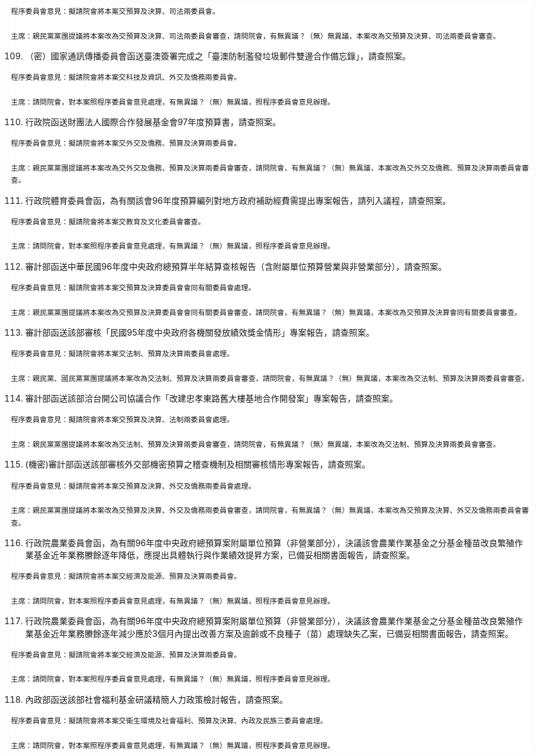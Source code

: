     程序委員會意見：擬請院會將本案交預算及決算、司法兩委員會。

    主席：親民黨黨團提議將本案改為交預算及決算、司法兩委員會審查，請問院會，有無異議？（無）無異議，本案改為交預算及決算、司法兩委員會審查。

109. （密）國家通訊傳播委員會函送臺澳簽署完成之「臺澳防制濫發垃圾郵件雙邊合作備忘錄」，請查照案。

    程序委員會意見：擬請院會將本案交科技及資訊、外交及僑務兩委員會。

    主席：請問院會，對本案照程序委員會意見處理，有無異議？（無）無異議，照程序委員會意見辦理。

110. 行政院函送財團法人國際合作發展基金會97年度預算書，請查照案。

    程序委員會意見：擬請院會將本案交外交及僑務、預算及決算兩委員會。

    主席：親民黨黨團提議將本案改為交外交及僑務、預算及決算兩委員會審查，請問院會，有無異議？（無）無異議，本案改為交外交及僑務、預算及決算兩委員會審查。

111. 行政院體育委員會函，為有關該會96年度預算編列對地方政府補助經費需提出專案報告，請列入議程，請查照案。

    程序委員會意見：擬請院會將本案交教育及文化委員會審查。

    主席：請問院會，對本案照程序委員會意見處理，有無異議？（無）無異議，照程序委員會意見辦理。

112. 審計部函送中華民國96年度中央政府總預算半年結算查核報告（含附屬單位預算營業與非營業部分），請查照案。

    程序委員會意見：擬請院會將本案交預算及決算委員會會同有關委員會處理。

    主席：親民黨黨團提議將本案改為交預算及決算委員會會同有關委員會審查，請問院會，有無異議？（無）無異議，本案改為交預算及決算會同有關委員會審查。

113. 審計部函送該部審核「民國95年度中央政府各機關發放績效獎金情形」專案報告，請查照案。

    程序委員會意見：擬請院會將本案交法制、預算及決算兩委員會處理。

    主席：親民黨、國民黨黨團提議將本案改為交法制、預算及決算兩委員會審查，請問院會，有無異議？（無）無異議，本案改為交法制、預算及決算兩委員會審查。

114. 審計部函送該部洽台開公司協議合作「改建忠孝東路舊大樓基地合作開發案」專案報告，請查照案。

    程序委員會意見：擬請院會將本案交預算及決算、法制兩委員會處理。

    主席：親民黨黨團提議將本案改為交法制、預算及決算兩委員會審查，請問院會，有無異議？（無）無異議，本案改為交法制、預算及決算兩委員會審查。

115. (機密)審計部函送該部審核外交部機密預算之稽查機制及相關審核情形專案報告，請查照案。

    程序委員會意見：擬請院會將本案交預算及決算、外交及僑務兩委員會處理。

    主席：親民黨黨團提議將本案改為交預算及決算、外交及僑務兩委員會審查，請問院會，有無異議？（無）無異議，本案改為交預算及決算、外交及僑務兩委員會審查。

116. 行政院農業委員會函，為有關96年度中央政府總預算案附屬單位預算（非營業部分），決議該會農業作業基金之分基金種苗改良繁殖作業基金近年業務賸餘逐年降低，應提出具體執行與作業績效提昇方案，已備妥相關書面報告，請查照案。

    程序委員會意見：擬請院會將本案交經濟及能源、預算及決算兩委員會。

    主席：請問院會，對本案照程序委員會意見處理，有無異議？（無）無異議，照程序委員會意見辦理。

117. 行政院農業委員會函，為有關96年度中央政府總預算案附屬單位預算（非營業部分），決議該會農業作業基金之分基金種苗改良繁殖作業基金近年業務賸餘逐年減少應於3個月內提出改善方案及逾齡或不良種子（苗）處理缺失乙案，已備妥相關書面報告，請查照案。

    程序委員會意見：擬請院會將本案交經濟及能源、預算及決算兩委員會。

    主席：請問院會，對本案照程序委員會意見處理，有無異議？（無）無異議，照程序委員會意見辦理。

118. 內政部函送該部社會福利基金研議精簡人力政策檢討報告，請查照案。

    程序委員會意見：擬請院會將本案交衛生環境及社會福利、預算及決算、內政及民族三委員會處理。

    主席：請問院會，對本案照程序委員會意見處理，有無異議？（無）無異議，照程序委員會意見辦理。
